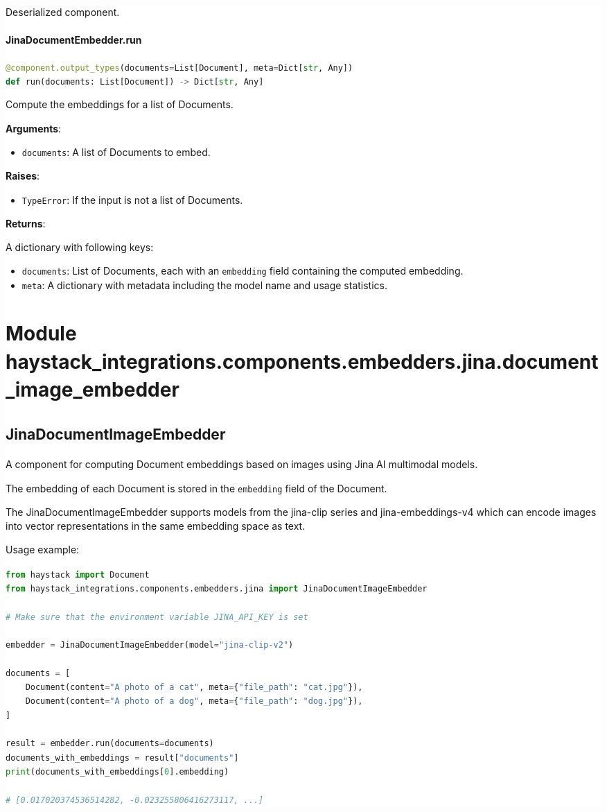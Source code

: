 Deserialized component.

<a id="haystack_integrations.components.embedders.jina.document_embedder.JinaDocumentEmbedder.run"></a>

#### JinaDocumentEmbedder.run

```python
@component.output_types(documents=List[Document], meta=Dict[str, Any])
def run(documents: List[Document]) -> Dict[str, Any]
```

Compute the embeddings for a list of Documents.

**Arguments**:

- `documents`: A list of Documents to embed.

**Raises**:

- `TypeError`: If the input is not a list of Documents.

**Returns**:

A dictionary with following keys:
- `documents`: List of Documents, each with an `embedding` field containing the computed embedding.
- `meta`: A dictionary with metadata including the model name and usage statistics.

<a id="haystack_integrations.components.embedders.jina.document_image_embedder"></a>

# Module haystack\_integrations.components.embedders.jina.document\_image\_embedder

<a id="haystack_integrations.components.embedders.jina.document_image_embedder.JinaDocumentImageEmbedder"></a>

## JinaDocumentImageEmbedder

A component for computing Document embeddings based on images using Jina AI multimodal models.

The embedding of each Document is stored in the `embedding` field of the Document.

The JinaDocumentImageEmbedder supports models from the jina-clip series and jina-embeddings-v4
which can encode images into vector representations in the same embedding space as text.

Usage example:
```python
from haystack import Document
from haystack_integrations.components.embedders.jina import JinaDocumentImageEmbedder

# Make sure that the environment variable JINA_API_KEY is set

embedder = JinaDocumentImageEmbedder(model="jina-clip-v2")

documents = [
    Document(content="A photo of a cat", meta={"file_path": "cat.jpg"}),
    Document(content="A photo of a dog", meta={"file_path": "dog.jpg"}),
]

result = embedder.run(documents=documents)
documents_with_embeddings = result["documents"]
print(documents_with_embeddings[0].embedding)

# [0.017020374536514282, -0.023255806416273117, ...]
```
